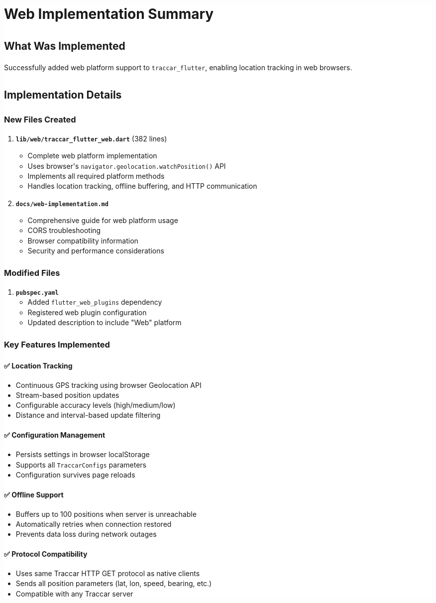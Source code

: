 # Web Implementation Summary

## What Was Implemented

Successfully added web platform support to `traccar_flutter`, enabling location tracking in web browsers.

## Implementation Details

### New Files Created

1. **`lib/web/traccar_flutter_web.dart`** (382 lines)
   - Complete web platform implementation
   - Uses browser's `navigator.geolocation.watchPosition()` API
   - Implements all required platform methods
   - Handles location tracking, offline buffering, and HTTP communication

2. **`docs/web-implementation.md`**
   - Comprehensive guide for web platform usage
   - CORS troubleshooting
   - Browser compatibility information
   - Security and performance considerations

### Modified Files

1. **`pubspec.yaml`**
   - Added `flutter_web_plugins` dependency
   - Registered web plugin configuration
   - Updated description to include "Web" platform

### Key Features Implemented

#### ✅ Location Tracking
- Continuous GPS tracking using browser Geolocation API
- Stream-based position updates
- Configurable accuracy levels (high/medium/low)
- Distance and interval-based update filtering

#### ✅ Configuration Management
- Persists settings in browser localStorage
- Supports all `TraccarConfigs` parameters
- Configuration survives page reloads

#### ✅ Offline Support
- Buffers up to 100 positions when server is unreachable
- Automatically retries when connection restored
- Prevents data loss during network outages

#### ✅ Protocol Compatibility
- Uses same Traccar HTTP GET protocol as native clients
- Sends all position parameters (lat, lon, speed, bearing, etc.)
- Compatible with any Traccar server
